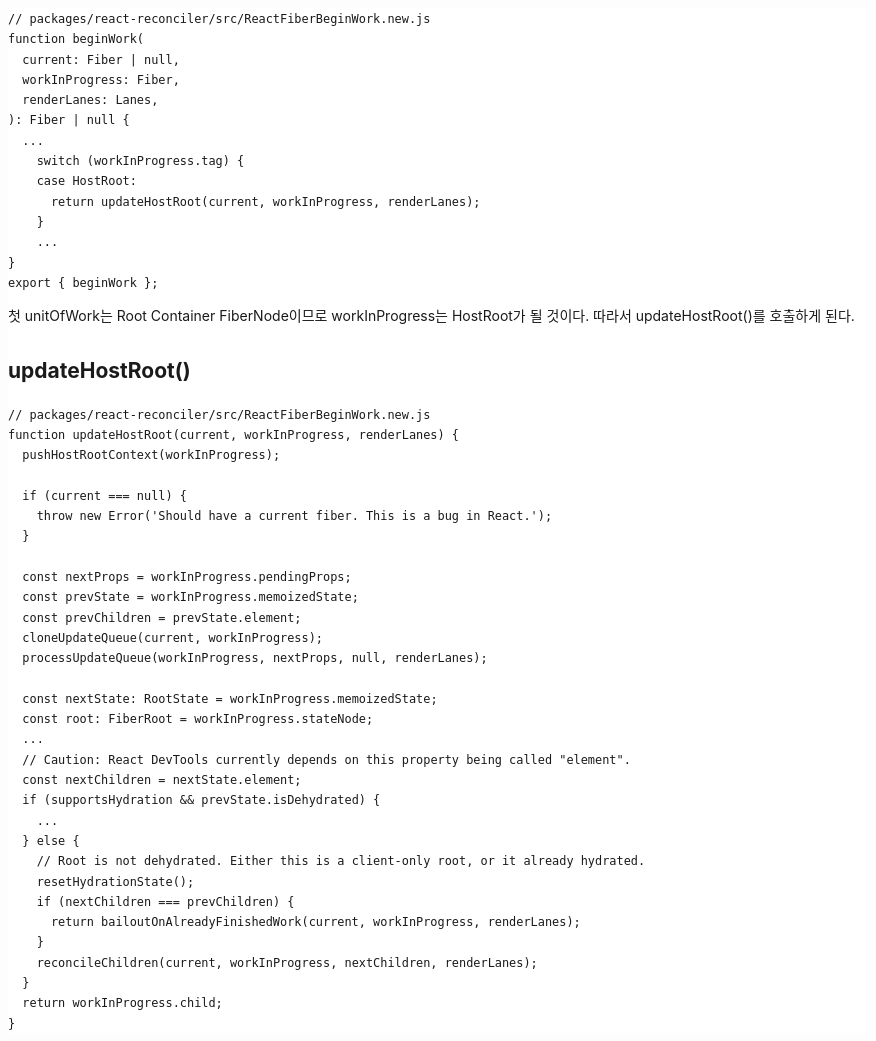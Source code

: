 ```tsx
// packages/react-reconciler/src/ReactFiberBeginWork.new.js
function beginWork(
  current: Fiber | null,
  workInProgress: Fiber,
  renderLanes: Lanes,
): Fiber | null {
  ...
    switch (workInProgress.tag) {
    case HostRoot:
      return updateHostRoot(current, workInProgress, renderLanes);
    }
    ...
}
export { beginWork };
```

첫 unitOfWork는 Root Container FiberNode이므로 workInProgress는 HostRoot가 될 것이다.
따라서 updateHostRoot()를 호출하게 된다.

## updateHostRoot()

```tsx
// packages/react-reconciler/src/ReactFiberBeginWork.new.js
function updateHostRoot(current, workInProgress, renderLanes) {
  pushHostRootContext(workInProgress);

  if (current === null) {
    throw new Error('Should have a current fiber. This is a bug in React.');
  }

  const nextProps = workInProgress.pendingProps;
  const prevState = workInProgress.memoizedState;
  const prevChildren = prevState.element;
  cloneUpdateQueue(current, workInProgress);
  processUpdateQueue(workInProgress, nextProps, null, renderLanes);

  const nextState: RootState = workInProgress.memoizedState;
  const root: FiberRoot = workInProgress.stateNode;
  ...
  // Caution: React DevTools currently depends on this property being called "element".
  const nextChildren = nextState.element;
  if (supportsHydration && prevState.isDehydrated) {
    ...
  } else {
    // Root is not dehydrated. Either this is a client-only root, or it already hydrated.
    resetHydrationState();
    if (nextChildren === prevChildren) {
      return bailoutOnAlreadyFinishedWork(current, workInProgress, renderLanes);
    }
    reconcileChildren(current, workInProgress, nextChildren, renderLanes);
  }
  return workInProgress.child;
}
```
